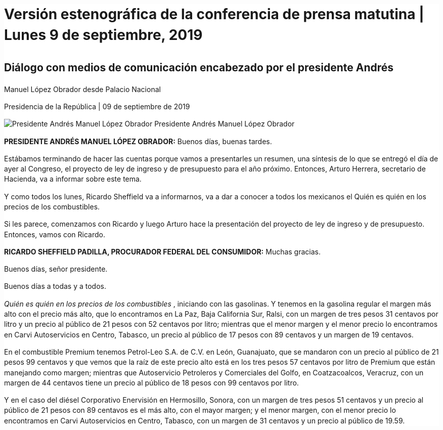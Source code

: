 #  Versión estenográfica de la conferencia de prensa matutina | Lunes 9 de septiembre, 2019 

##  Diálogo con medios de comunicación encabezado por el presidente Andrés
Manuel López Obrador desde Palacio Nacional

Presidencia de la República | 09 de septiembre de 2019 

![Presidente Andrés Manuel López
Obrador](https://www.gob.mx/cms/uploads/article/main_image/85554/WhatsApp_Image_2019-09-09_at_07.33.15.jpeg)
Presidente Andrés Manuel López Obrador

**PRESIDENTE ANDRÉS MANUEL LÓPEZ OBRADOR:** Buenos días, buenas tardes.

Estábamos terminando de hacer las cuentas porque vamos a presentarles un
resumen, una síntesis de lo que se entregó el día de ayer al Congreso, el
proyecto de ley de ingreso y de presupuesto para el año próximo. Entonces,
Arturo Herrera, secretario de Hacienda, va a informar sobre este tema.

Y como todos los lunes, Ricardo Sheffield va a informarnos, va a dar a conocer
a todos los mexicanos el Quién es quién en los precios de los combustibles.

Si les parece, comenzamos con Ricardo y luego Arturo hace la presentación del
proyecto de ley de ingreso y de presupuesto. Entonces, vamos con Ricardo.

**RICARDO SHEFFIELD PADILLA, PROCURADOR FEDERAL DEL CONSUMIDOR:** Muchas
gracias.

Buenos días, señor presidente.

Buenos días a todas y a todos.

_Quién es quién en los precios de los combustibles_ , iniciando con las
gasolinas. Y tenemos en la gasolina regular el margen más alto con el precio
más alto, que lo encontramos en La Paz, Baja California Sur, Ralsi, con un
margen de tres pesos 31 centavos por litro y un precio al público de 21 pesos
con 52 centavos por litro; mientras que el menor margen y el menor precio lo
encontramos en Carvi Autoservicios en Centro, Tabasco, un precio al público de
17 pesos con 89 centavos y un margen de 19 centavos.

En el combustible Premium tenemos Petrol-Leo S.A. de C.V. en León, Guanajuato,
que se mandaron con un precio al público de 21 pesos 99 centavos y que vemos
que la raíz de este precio alto está en los tres pesos 57 centavos por litro
de Premium que están manejando como margen; mientras que Autoservicio
Petroleros y Comerciales del Golfo, en Coatzacoalcos, Veracruz, con un margen
de 44 centavos tiene un precio al público de 18 pesos con 99 centavos por
litro.

Y en el caso del diésel Corporativo Enervisión en Hermosillo, Sonora, con un
margen de tres pesos 51 centavos y un precio al público de 21 pesos con 89
centavos es el más alto, con el mayor margen; y el menor margen, con el menor
precio lo encontramos en Carvi Autoservicios en Centro, Tabasco, con un margen
de 31 centavos y un precio al público de 19.59.
